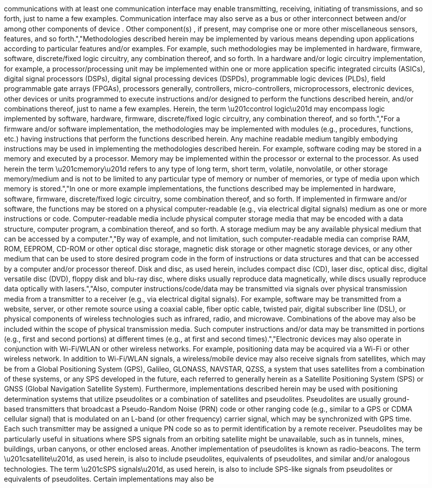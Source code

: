 communications with at least one communication interface  may enable transmitting, receiving, initiating of transmissions, and so forth, just to name a few examples. Communication interface  may also serve as a bus or other interconnect between and\/or among other components of device . Other component(s) , if present, may comprise one or more other miscellaneous sensors, features, and so forth.","Methodologies described herein may be implemented by various means depending upon applications according to particular features and\/or examples. For example, such methodologies may be implemented in hardware, firmware, software, discrete\/fixed logic circuitry, any combination thereof, and so forth. In a hardware and\/or logic circuitry implementation, for example, a processor\/processing unit may be implemented within one or more application specific integrated circuits (ASICs), digital signal processors (DSPs), digital signal processing devices (DSPDs), programmable logic devices (PLDs), field programmable gate arrays (FPGAs), processors generally, controllers, micro-controllers, microprocessors, electronic devices, other devices or units programmed to execute instructions and\/or designed to perform the functions described herein, and\/or combinations thereof, just to name a few examples. Herein, the term \u201ccontrol logic\u201d may encompass logic implemented by software, hardware, firmware, discrete\/fixed logic circuitry, any combination thereof, and so forth.","For a firmware and\/or software implementation, the methodologies may be implemented with modules (e.g., procedures, functions, etc.) having instructions that perform the functions described herein. Any machine readable medium tangibly embodying instructions may be used in implementing the methodologies described herein. For example, software coding may be stored in a memory and executed by a processor. Memory may be implemented within the processor or external to the processor. As used herein the term \u201cmemory\u201d refers to any type of long term, short term, volatile, nonvolatile, or other storage memory\/medium and is not to be limited to any particular type of memory or number of memories, or type of media upon which memory is stored.","In one or more example implementations, the functions described may be implemented in hardware, software, firmware, discrete\/fixed logic circuitry, some combination thereof, and so forth. If implemented in firmware and\/or software, the functions may be stored on a physical computer-readable (e.g., via electrical digital signals) medium as one or more instructions or code. Computer-readable media include physical computer storage media that may be encoded with a data structure, computer program, a combination thereof, and so forth. A storage medium may be any available physical medium that can be accessed by a computer.","By way of example, and not limitation, such computer-readable media can comprise RAM, ROM, EEPROM, CD-ROM or other optical disc storage, magnetic disk storage or other magnetic storage devices, or any other medium that can be used to store desired program code in the form of instructions or data structures and that can be accessed by a computer and\/or processor thereof. Disk and disc, as used herein, includes compact disc (CD), laser disc, optical disc, digital versatile disc (DVD), floppy disk and blu-ray disc, where disks usually reproduce data magnetically, while discs usually reproduce data optically with lasers.","Also, computer instructions\/code\/data may be transmitted via signals over physical transmission media from a transmitter to a receiver (e.g., via electrical digital signals). For example, software may be transmitted from a website, server, or other remote source using a coaxial cable, fiber optic cable, twisted pair, digital subscriber line (DSL), or physical components of wireless technologies such as infrared, radio, and microwave. Combinations of the above may also be included within the scope of physical transmission media. Such computer instructions and\/or data may be transmitted in portions (e.g., first and second portions) at different times (e.g., at first and second times).","Electronic devices may also operate in conjunction with Wi-Fi\/WLAN or other wireless networks. For example, positioning data may be acquired via a Wi-Fi or other wireless network. In addition to Wi-Fi\/WLAN signals, a wireless\/mobile device may also receive signals from satellites, which may be from a Global Positioning System (GPS), Galileo, GLONASS, NAVSTAR, QZSS, a system that uses satellites from a combination of these systems, or any SPS developed in the future, each referred to generally herein as a Satellite Positioning System (SPS) or GNSS (Global Navigation Satellite System). Furthermore, implementations described herein may be used with positioning determination systems that utilize pseudolites or a combination of satellites and pseudolites. Pseudolites are usually ground-based transmitters that broadcast a Pseudo-Random Noise (PRN) code or other ranging code (e.g., similar to a GPS or CDMA cellular signal) that is modulated on an L-band (or other frequency) carrier signal, which may be synchronized with GPS time. Each such transmitter may be assigned a unique PN code so as to permit identification by a remote receiver. Pseudolites may be particularly useful in situations where SPS signals from an orbiting satellite might be unavailable, such as in tunnels, mines, buildings, urban canyons, or other enclosed areas. Another implementation of pseudolites is known as radio-beacons. The term \u201csatellite\u201d, as used herein, is also to include pseudolites, equivalents of pseudolites, and similar and\/or analogous technologies. The term \u201cSPS signals\u201d, as used herein, is also to include SPS-like signals from pseudolites or equivalents of pseudolites. Certain implementations may also be